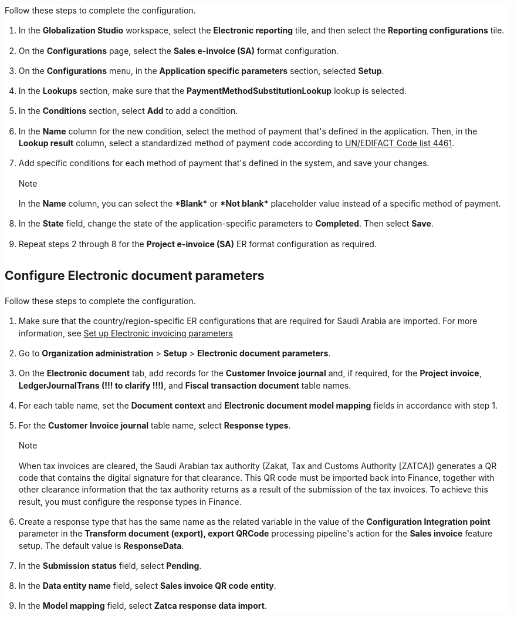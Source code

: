 Follow these steps to complete the configuration.

1. In the **Globalization Studio** workspace, select the **Electronic reporting** tile, and then select the **Reporting configurations** tile.
1. On the **Configurations** page, select the **Sales e-invoice (SA)** format configuration.
1. On the **Configurations** menu, in the **Application specific parameters** section, selected **Setup**.
1. In the **Lookups** section, make sure that the **PaymentMethodSubstitutionLookup** lookup is selected.
1. In the **Conditions** section, select **Add** to add a condition.
1. In the **Name** column for the new condition, select the method of payment that's defined in the application. Then, in the **Lookup result** column, select a standardized method of payment code according to [UN/EDIFACT Code list 4461](https://unece.org/fileadmin/DAM/trade/untdid/d16b/tred/tred4461.htm).
1. Add specific conditions for each method of payment that's defined in the system, and save your changes.

    > [!NOTE]
    > In the **Name** column, you can select the **\*Blank\*** or **\*Not blank\*** placeholder value instead of a specific method of payment.

1. In the **State** field, change the state of the application-specific parameters to **Completed**. Then select **Save**.
1. Repeat steps 2 through 8 for the **Project e-invoice (SA)** ER format configuration as required.

## Configure Electronic document parameters

Follow these steps to complete the configuration.

1. Make sure that the country/region-specific ER configurations that are required for Saudi Arabia are imported. For more information, see [Set up Electronic invoicing parameters](../global/gs-e-invoicing-set-up-parameters.md)
1. Go to **Organization administration** \> **Setup** \> **Electronic document parameters**.
1. On the **Electronic document** tab, add records for the **Customer Invoice journal** and, if required, for the **Project invoice**, **LedgerJournalTrans (!!! to clarify !!!)**, and **Fiscal transaction document** table names.
1. For each table name, set the **Document context** and **Electronic document model mapping** fields in accordance with step 1.
1. For the **Customer Invoice journal** table name, select **Response types**.

    > [!NOTE]
    > When tax invoices are cleared, the Saudi Arabian tax authority (Zakat, Tax and Customs Authority \[ZATCA\]) generates a QR code that contains the digital signature for that clearance. This QR code must be imported back into Finance, together with other clearance information that the tax authority returns as a result of the submission of the tax invoices. To achieve this result, you must configure the response types in Finance.

1. Create a response type that has the same name as the related variable in the value of the **Configuration Integration point** parameter in the **Transform document (export), export QRCode** processing pipeline's action for the **Sales invoice** feature setup. The default value is **ResponseData**.
1. In the **Submission status** field, select **Pending**.
1. In the **Data entity name** field, select **Sales invoice QR code entity**.
1. In the **Model mapping** field, select **Zatca response data import**.
